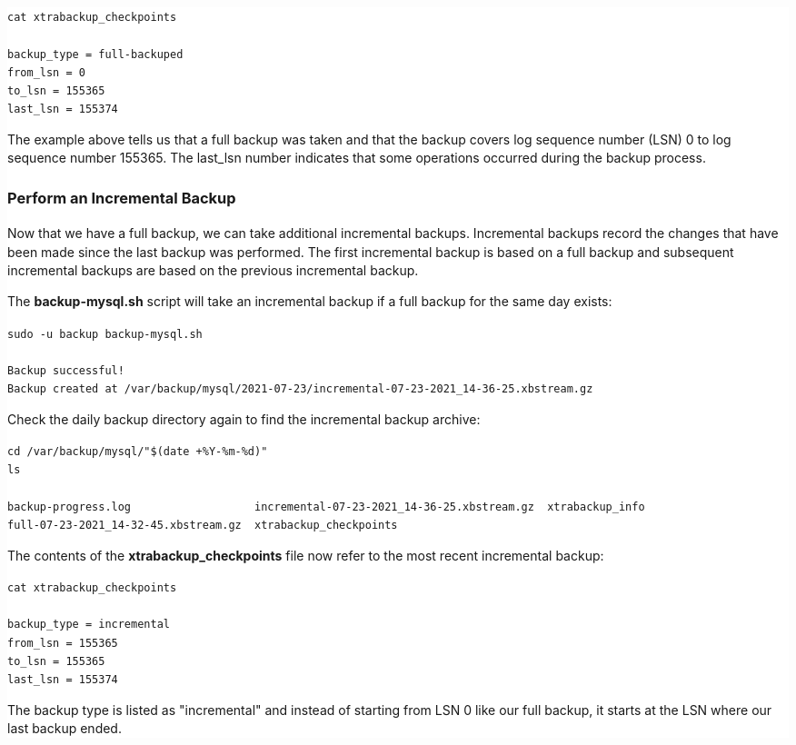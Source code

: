 ```
cat xtrabackup_checkpoints

backup_type = full-backuped
from_lsn = 0
to_lsn = 155365
last_lsn = 155374

```

The example above tells us that a full backup was taken and that the backup covers log sequence number (LSN) 0 to log sequence number 155365. The last_lsn number indicates that some operations occurred during the backup process.

### Perform an Incremental Backup

Now that we have a full backup, we can take additional incremental backups. Incremental backups record the changes that have been made since the last backup was performed. The first incremental backup is based on a full backup and subsequent incremental backups are based on the previous incremental backup.

The **backup-mysql.sh** script will take an incremental backup if a full backup for the same day exists:

```
sudo -u backup backup-mysql.sh

Backup successful!
Backup created at /var/backup/mysql/2021-07-23/incremental-07-23-2021_14-36-25.xbstream.gz

```

Check the daily backup directory again to find the incremental backup archive:

```
cd /var/backup/mysql/"$(date +%Y-%m-%d)"
ls

backup-progress.log                   incremental-07-23-2021_14-36-25.xbstream.gz  xtrabackup_info
full-07-23-2021_14-32-45.xbstream.gz  xtrabackup_checkpoints

```

The contents of the **xtrabackup_checkpoints** file now refer to the most recent incremental backup:

```
cat xtrabackup_checkpoints

backup_type = incremental
from_lsn = 155365
to_lsn = 155365
last_lsn = 155374
```

The backup type is listed as "incremental" and instead of starting from LSN 0 like our full backup, it starts at the LSN where our last backup ended.
